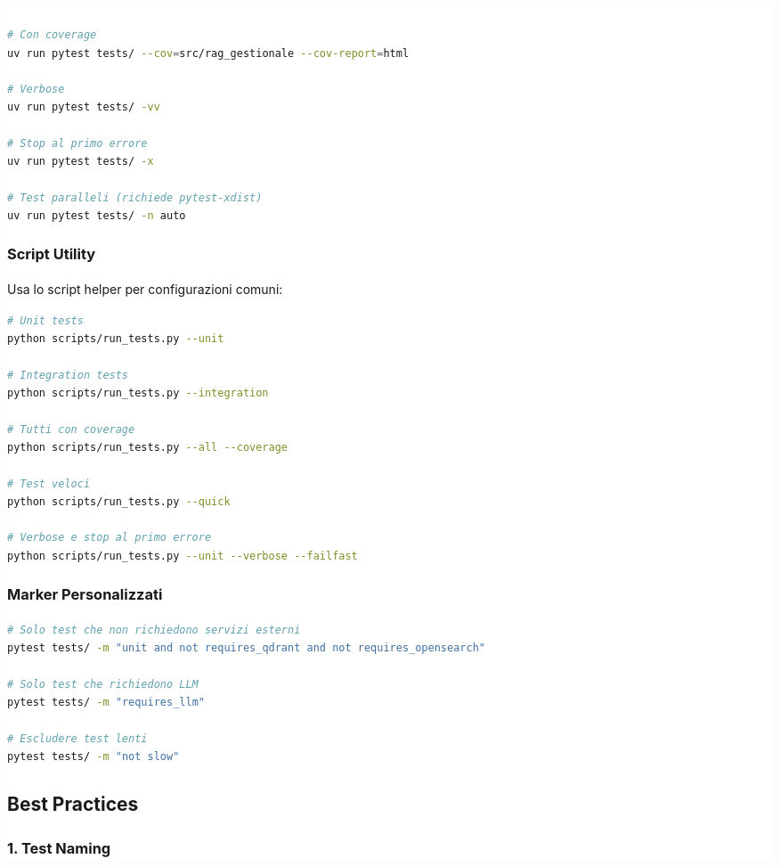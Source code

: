```bash

# Con coverage
uv run pytest tests/ --cov=src/rag_gestionale --cov-report=html

# Verbose
uv run pytest tests/ -vv

# Stop al primo errore
uv run pytest tests/ -x

# Test paralleli (richiede pytest-xdist)
uv run pytest tests/ -n auto
```

### Script Utility

Usa lo script helper per configurazioni comuni:

```bash
# Unit tests
python scripts/run_tests.py --unit

# Integration tests
python scripts/run_tests.py --integration

# Tutti con coverage
python scripts/run_tests.py --all --coverage

# Test veloci
python scripts/run_tests.py --quick

# Verbose e stop al primo errore
python scripts/run_tests.py --unit --verbose --failfast
```

### Marker Personalizzati

```bash
# Solo test che non richiedono servizi esterni
pytest tests/ -m "unit and not requires_qdrant and not requires_opensearch"

# Solo test che richiedono LLM
pytest tests/ -m "requires_llm"

# Escludere test lenti
pytest tests/ -m "not slow"
```

## Best Practices

### 1. Test Naming
